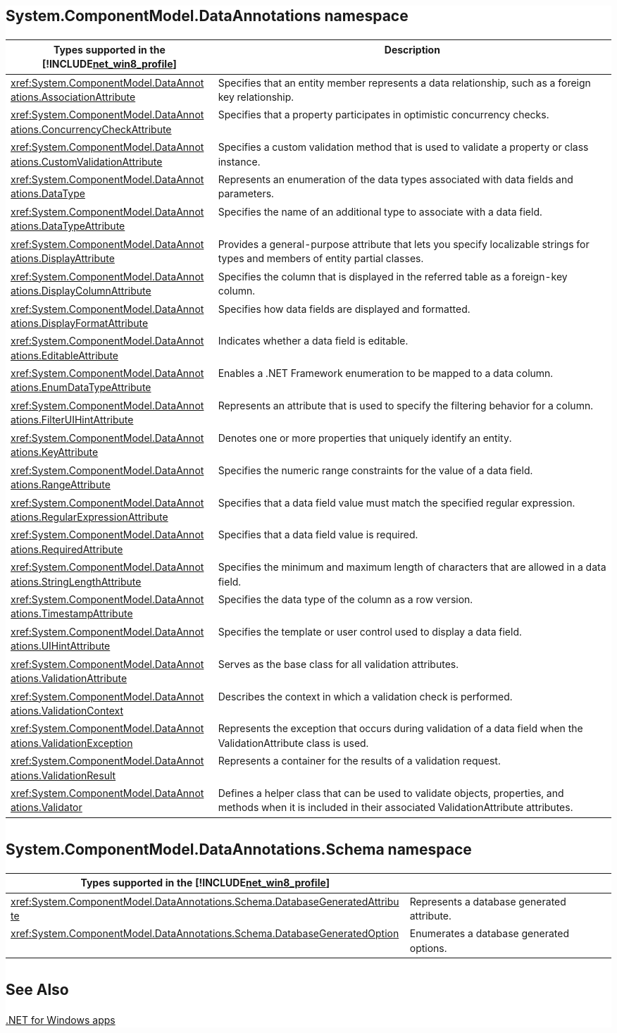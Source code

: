   
## System.ComponentModel.DataAnnotations namespace  
  
|Types supported in the [!INCLUDE[net_win8_profile](../net-uwp/includes/net-win8-profile-md.md)]|Description|  
|---------------------------------------------------------------------------------------------|-----------------|  
|<xref:System.ComponentModel.DataAnnotations.AssociationAttribute>|Specifies that an entity member represents a data relationship, such as a foreign key relationship.|  
|<xref:System.ComponentModel.DataAnnotations.ConcurrencyCheckAttribute>|Specifies that a property participates in optimistic concurrency checks.|  
|<xref:System.ComponentModel.DataAnnotations.CustomValidationAttribute>|Specifies a custom validation method that is used to validate a property or class instance.|  
|<xref:System.ComponentModel.DataAnnotations.DataType>|Represents an enumeration of the data types associated with data fields and parameters.|  
|<xref:System.ComponentModel.DataAnnotations.DataTypeAttribute>|Specifies the name of an additional type to associate with a data field.|  
|<xref:System.ComponentModel.DataAnnotations.DisplayAttribute>|Provides a general-purpose attribute that lets you specify localizable strings for types and members of entity partial classes.|  
|<xref:System.ComponentModel.DataAnnotations.DisplayColumnAttribute>|Specifies the column that is displayed in the referred table as a foreign-key column.|  
|<xref:System.ComponentModel.DataAnnotations.DisplayFormatAttribute>|Specifies how data fields are displayed and formatted.|  
|<xref:System.ComponentModel.DataAnnotations.EditableAttribute>|Indicates whether a data field is editable.|  
|<xref:System.ComponentModel.DataAnnotations.EnumDataTypeAttribute>|Enables a .NET Framework enumeration to be mapped to a data column.|  
|<xref:System.ComponentModel.DataAnnotations.FilterUIHintAttribute>|Represents an attribute that is used to specify the filtering behavior for a column.|  
|<xref:System.ComponentModel.DataAnnotations.KeyAttribute>|Denotes one or more properties that uniquely identify an entity.|  
|<xref:System.ComponentModel.DataAnnotations.RangeAttribute>|Specifies the numeric range constraints for the value of a data field.|  
|<xref:System.ComponentModel.DataAnnotations.RegularExpressionAttribute>|Specifies that a data field value must match the specified regular expression.|  
|<xref:System.ComponentModel.DataAnnotations.RequiredAttribute>|Specifies that a data field value is required.|  
|<xref:System.ComponentModel.DataAnnotations.StringLengthAttribute>|Specifies the minimum and maximum length of characters that are allowed in a data field.|  
|<xref:System.ComponentModel.DataAnnotations.TimestampAttribute>|Specifies the data type of the column as a row version.|  
|<xref:System.ComponentModel.DataAnnotations.UIHintAttribute>|Specifies the template or user control used to display a data field.|  
|<xref:System.ComponentModel.DataAnnotations.ValidationAttribute>|Serves as the base class for all validation attributes.|  
|<xref:System.ComponentModel.DataAnnotations.ValidationContext>|Describes the context in which a validation check is performed.|  
|<xref:System.ComponentModel.DataAnnotations.ValidationException>|Represents the exception that occurs during validation of a data field when the ValidationAttribute class is used.|  
|<xref:System.ComponentModel.DataAnnotations.ValidationResult>|Represents a container for the results of a validation request.|  
|<xref:System.ComponentModel.DataAnnotations.Validator>|Defines a helper class that can be used to validate objects, properties, and methods when it is included in their associated ValidationAttribute attributes.|  
  
## System.ComponentModel.DataAnnotations.Schema namespace  
  
|Types supported in the [!INCLUDE[net_win8_profile](../net-uwp/includes/net-win8-profile-md.md)]||  
|---------------------------------------------------------------------------------------------|-|  
|<xref:System.ComponentModel.DataAnnotations.Schema.DatabaseGeneratedAttribute>|Represents a database generated attribute.|  
|<xref:System.ComponentModel.DataAnnotations.Schema.DatabaseGeneratedOption>|Enumerates a database generated options.|  
  
## See Also  
 [.NET for Windows apps](../net-uwp/dotnet-for-windows-apps.md)